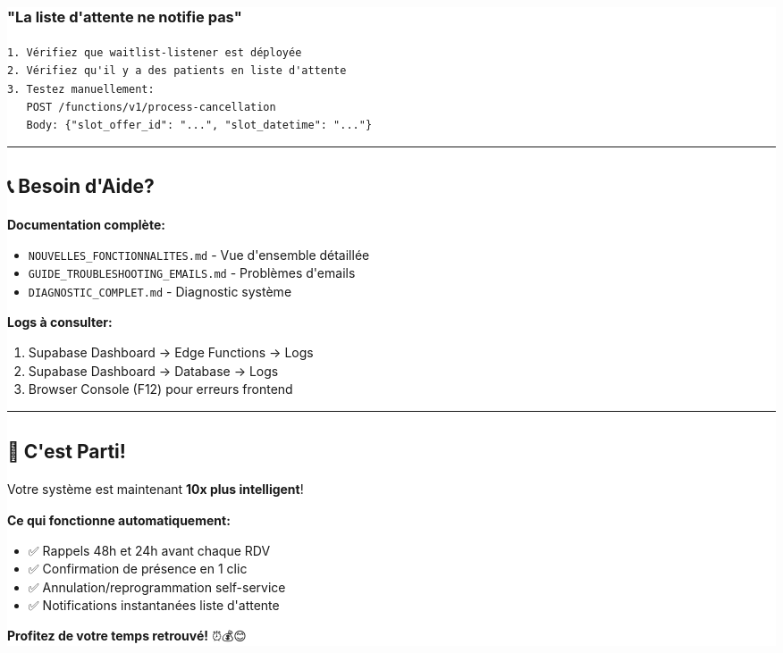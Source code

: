 ### "La liste d'attente ne notifie pas"
```
1. Vérifiez que waitlist-listener est déployée
2. Vérifiez qu'il y a des patients en liste d'attente
3. Testez manuellement:
   POST /functions/v1/process-cancellation
   Body: {"slot_offer_id": "...", "slot_datetime": "..."}
```

---

## 📞 Besoin d'Aide?

**Documentation complète:**
- `NOUVELLES_FONCTIONNALITES.md` - Vue d'ensemble détaillée
- `GUIDE_TROUBLESHOOTING_EMAILS.md` - Problèmes d'emails
- `DIAGNOSTIC_COMPLET.md` - Diagnostic système

**Logs à consulter:**
1. Supabase Dashboard → Edge Functions → Logs
2. Supabase Dashboard → Database → Logs
3. Browser Console (F12) pour erreurs frontend

---

## 🎉 C'est Parti!

Votre système est maintenant **10x plus intelligent**!

**Ce qui fonctionne automatiquement:**
- ✅ Rappels 48h et 24h avant chaque RDV
- ✅ Confirmation de présence en 1 clic
- ✅ Annulation/reprogrammation self-service
- ✅ Notifications instantanées liste d'attente

**Profitez de votre temps retrouvé!** ⏰💰😊
